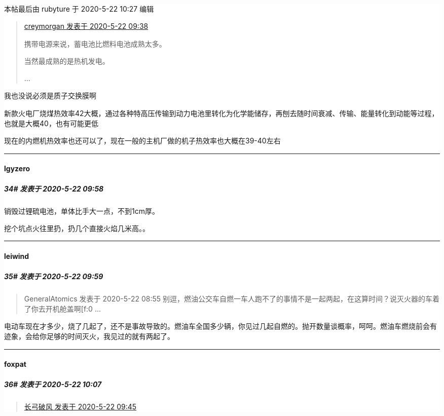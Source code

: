 

 本帖最后由 rubyture 于 2020-5-22 10:27 编辑 
<blockquote><a href="httphttps://bbs.saraba1st.com/2b/forum.php?mod=redirect&amp;goto=findpost&amp;pid=47511723&amp;ptid=1936830" target="_blank">creymorgan 发表于 2020-5-22 09:38</a>

携带电源来说，蓄电池比燃料电池成熟太多。

当然最成熟的是热机发电。

 ...</blockquote>
我也没说必须是质子交换膜啊


新款火电厂烧煤热效率42大概，通过各种特高压传输到动力电池里转化为化学能储存，再刨去随时间衰减、传输、能量转化到动能等过程，也就是大概40，也有可能更低

现在的内燃机热效率也还可以了，现在一般的主机厂做的机子热效率也大概在39-40左右







-----

####  lgyzero  
##### 34#       发表于 2020-5-22 09:58




销毁过锂硫电池，单体比手大一点，不到1cm厚。

挖个坑点火往里扔，扔几个直接火焰几米高。。







-----

####  leiwind  
##### 35#       发表于 2020-5-22 09:59



<blockquote>GeneralAtomics 发表于 2020-5-22 08:55
别逗，燃油公交车自燃一车人跑不了的事情不是一起两起，在这算时间？说灭火器的车着了你去开机舱盖啊[f:0 ...</blockquote>
电动车现在才多少，烧了几起了，还不是事故导致的。燃油车全国多少辆，你见过几起自燃的。抛开数量谈概率，呵呵。燃油车燃烧前会有迹象，会给你足够的时间灭火，我见过的就有两起了。







-----

####  foxpat  
##### 36#       发表于 2020-5-22 10:07



<blockquote><a href="httphttps://bbs.saraba1st.com/2b/forum.php?mod=redirect&amp;goto=findpost&amp;pid=47511803&amp;ptid=1936830" target="_blank">长弓破风 发表于 2020-5-22 09:45</a>
